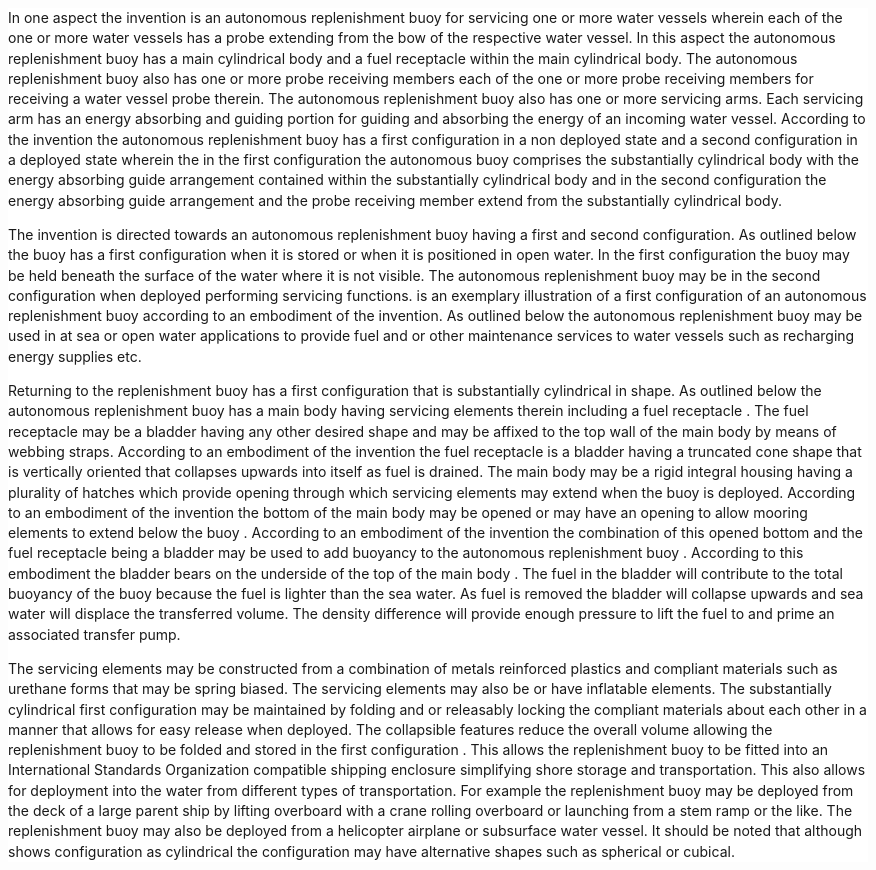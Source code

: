 In one aspect the invention is an autonomous replenishment buoy for servicing one or more water vessels wherein each of the one or more water vessels has a probe extending from the bow of the respective water vessel. In this aspect the autonomous replenishment buoy has a main cylindrical body and a fuel receptacle within the main cylindrical body. The autonomous replenishment buoy also has one or more probe receiving members each of the one or more probe receiving members for receiving a water vessel probe therein. The autonomous replenishment buoy also has one or more servicing arms. Each servicing arm has an energy absorbing and guiding portion for guiding and absorbing the energy of an incoming water vessel. According to the invention the autonomous replenishment buoy has a first configuration in a non deployed state and a second configuration in a deployed state wherein the in the first configuration the autonomous buoy comprises the substantially cylindrical body with the energy absorbing guide arrangement contained within the substantially cylindrical body and in the second configuration the energy absorbing guide arrangement and the probe receiving member extend from the substantially cylindrical body.

The invention is directed towards an autonomous replenishment buoy having a first and second configuration. As outlined below the buoy has a first configuration when it is stored or when it is positioned in open water. In the first configuration the buoy may be held beneath the surface of the water where it is not visible. The autonomous replenishment buoy may be in the second configuration when deployed performing servicing functions. is an exemplary illustration of a first configuration of an autonomous replenishment buoy according to an embodiment of the invention. As outlined below the autonomous replenishment buoy may be used in at sea or open water applications to provide fuel and or other maintenance services to water vessels such as recharging energy supplies etc.

Returning to the replenishment buoy has a first configuration that is substantially cylindrical in shape. As outlined below the autonomous replenishment buoy has a main body having servicing elements therein including a fuel receptacle . The fuel receptacle may be a bladder having any other desired shape and may be affixed to the top wall of the main body by means of webbing straps. According to an embodiment of the invention the fuel receptacle is a bladder having a truncated cone shape that is vertically oriented that collapses upwards into itself as fuel is drained. The main body may be a rigid integral housing having a plurality of hatches which provide opening through which servicing elements may extend when the buoy is deployed. According to an embodiment of the invention the bottom of the main body may be opened or may have an opening to allow mooring elements to extend below the buoy . According to an embodiment of the invention the combination of this opened bottom and the fuel receptacle being a bladder may be used to add buoyancy to the autonomous replenishment buoy . According to this embodiment the bladder bears on the underside of the top of the main body . The fuel in the bladder will contribute to the total buoyancy of the buoy because the fuel is lighter than the sea water. As fuel is removed the bladder will collapse upwards and sea water will displace the transferred volume. The density difference will provide enough pressure to lift the fuel to and prime an associated transfer pump.

The servicing elements may be constructed from a combination of metals reinforced plastics and compliant materials such as urethane forms that may be spring biased. The servicing elements may also be or have inflatable elements. The substantially cylindrical first configuration may be maintained by folding and or releasably locking the compliant materials about each other in a manner that allows for easy release when deployed. The collapsible features reduce the overall volume allowing the replenishment buoy to be folded and stored in the first configuration . This allows the replenishment buoy to be fitted into an International Standards Organization compatible shipping enclosure simplifying shore storage and transportation. This also allows for deployment into the water from different types of transportation. For example the replenishment buoy may be deployed from the deck of a large parent ship by lifting overboard with a crane rolling overboard or launching from a stem ramp or the like. The replenishment buoy may also be deployed from a helicopter airplane or subsurface water vessel. It should be noted that although shows configuration as cylindrical the configuration may have alternative shapes such as spherical or cubical.
